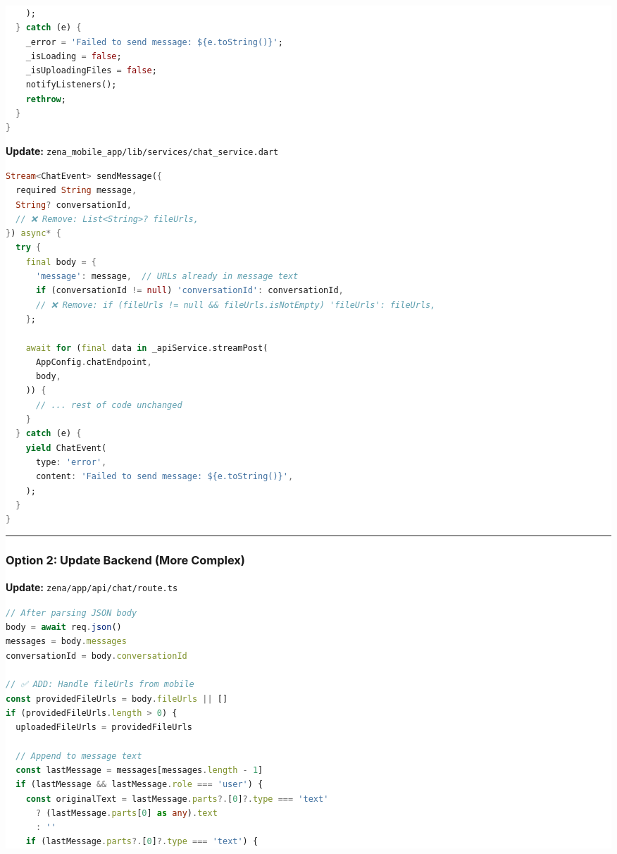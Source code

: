 ```dart
    );
  } catch (e) {
    _error = 'Failed to send message: ${e.toString()}';
    _isLoading = false;
    _isUploadingFiles = false;
    notifyListeners();
    rethrow;
  }
}
```

**Update:** `zena_mobile_app/lib/services/chat_service.dart`

```dart
Stream<ChatEvent> sendMessage({
  required String message,
  String? conversationId,
  // ❌ Remove: List<String>? fileUrls,
}) async* {
  try {
    final body = {
      'message': message,  // URLs already in message text
      if (conversationId != null) 'conversationId': conversationId,
      // ❌ Remove: if (fileUrls != null && fileUrls.isNotEmpty) 'fileUrls': fileUrls,
    };

    await for (final data in _apiService.streamPost(
      AppConfig.chatEndpoint,
      body,
    )) {
      // ... rest of code unchanged
    }
  } catch (e) {
    yield ChatEvent(
      type: 'error',
      content: 'Failed to send message: ${e.toString()}',
    );
  }
}
```

---

### Option 2: Update Backend (More Complex)

**Update:** `zena/app/api/chat/route.ts`

```typescript
// After parsing JSON body
body = await req.json()
messages = body.messages
conversationId = body.conversationId

// ✅ ADD: Handle fileUrls from mobile
const providedFileUrls = body.fileUrls || []
if (providedFileUrls.length > 0) {
  uploadedFileUrls = providedFileUrls
  
  // Append to message text
  const lastMessage = messages[messages.length - 1]
  if (lastMessage && lastMessage.role === 'user') {
    const originalText = lastMessage.parts?.[0]?.type === 'text' 
      ? (lastMessage.parts[0] as any).text 
      : ''
    if (lastMessage.parts?.[0]?.type === 'text') {
```